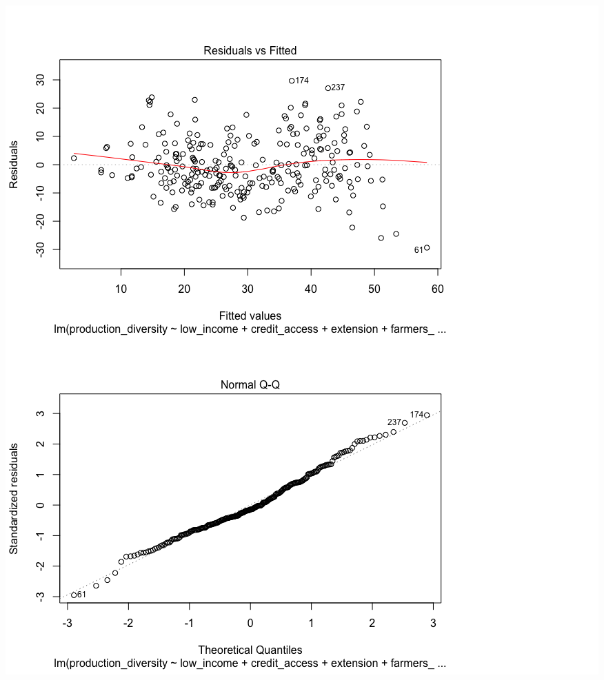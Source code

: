 ![](Scale_Creation___Regression_04.12.16_files/figure-html/unnamed-chunk-10-17.png) ![](Scale_Creation___Regression_04.12.16_files/figure-html/unnamed-chunk-10-18.png)